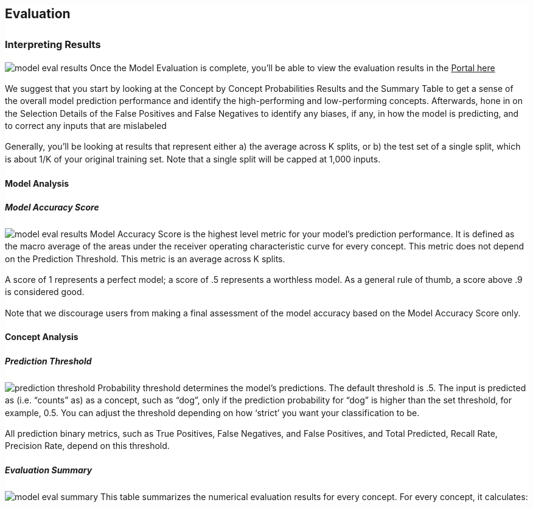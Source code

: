 ## Evaluation

### Interpreting Results
![model eval results](/developer/static/images/eval-results-new.png)
Once the Model Evaluation is complete, you’ll be able to view the evaluation results in the <a href="https://clarifai.com/apps" target="_blank">
  Portal here <span class="icon icon-link-out"></span>
</a>

We suggest that you start by looking at the Concept by Concept Probabilities Results and the Summary Table to get a sense of the overall model prediction performance and identify the high-performing and low-performing concepts. Afterwards, hone in on the Selection Details of the False Positives and False Negatives to identify any biases, if any, in how the model is predicting, and to correct any inputs that are mislabeled 
 
Generally, you’ll be looking at results that represent either a) the average across K splits, or b) the test set of a single split, which is about 1/K of your original training set. Note that a single split will be capped at 1,000 inputs. 
 

#### Model Analysis
##### Model Accuracy Score
![model eval results](/developer/static/images/model-score-new.png) 
Model Accuracy Score is the highest level metric for your model’s prediction performance. It is defined as the macro average of the areas under the receiver operating characteristic curve for every concept. This metric does not depend on the Prediction Threshold. This metric is an average across K splits. 
 
A score of 1 represents a perfect model; a score of .5 represents a worthless model. As a general rule of thumb, a score above .9 is considered good. 
 
Note that we discourage users from making a final assessment of the model accuracy based on the Model Accuracy Score only.

#### Concept Analysis
##### Prediction Threshold
![prediction threshold](/developer/static/images/prediction-threshold-new.png)
Probability threshold determines the model’s predictions. The default threshold is .5. The input is predicted as (i.e. “counts” as) as a concept, such as “dog”, only if the prediction probability for “dog” is higher than the set threshold, for example, 0.5. You can adjust the threshold depending on how ‘strict’ you want your classification to be. 
 
All prediction binary metrics, such as True Positives, False Negatives, and False Positives, and Total Predicted, Recall Rate, Precision Rate, depend on this threshold. 

##### Evaluation Summary
![model eval summary](/developer/static/images/eval-summary-table.png)
This table summarizes the numerical evaluation results for every concept. For every concept, it calculates:
